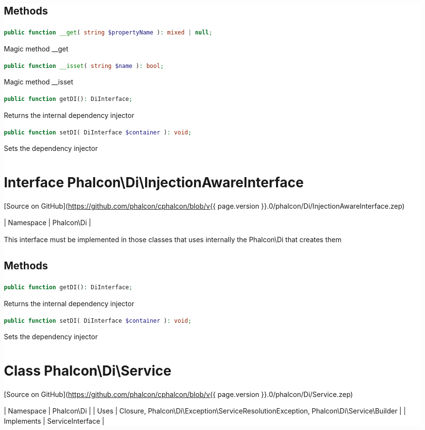 ## Methods
```php
public function __get( string $propertyName ): mixed | null;
```
Magic method __get


```php
public function __isset( string $name ): bool;
```
Magic method __isset


```php
public function getDI(): DiInterface;
```
Returns the internal dependency injector


```php
public function setDI( DiInterface $container ): void;
```
Sets the dependency injector



        
<h1 id="di-injectionawareinterface">Interface Phalcon\Di\InjectionAwareInterface</h1>

[Source on GitHub](https://github.com/phalcon/cphalcon/blob/v{{ page.version }}.0/phalcon/Di/InjectionAwareInterface.zep)

| Namespace  | Phalcon\Di |

This interface must be implemented in those classes that uses internally the
Phalcon\Di that creates them


## Methods
```php
public function getDI(): DiInterface;
```
Returns the internal dependency injector


```php
public function setDI( DiInterface $container ): void;
```
Sets the dependency injector



        
<h1 id="di-service">Class Phalcon\Di\Service</h1>

[Source on GitHub](https://github.com/phalcon/cphalcon/blob/v{{ page.version }}.0/phalcon/Di/Service.zep)

| Namespace  | Phalcon\Di |
| Uses       | Closure, Phalcon\Di\Exception\ServiceResolutionException, Phalcon\Di\Service\Builder |
| Implements | ServiceInterface |
